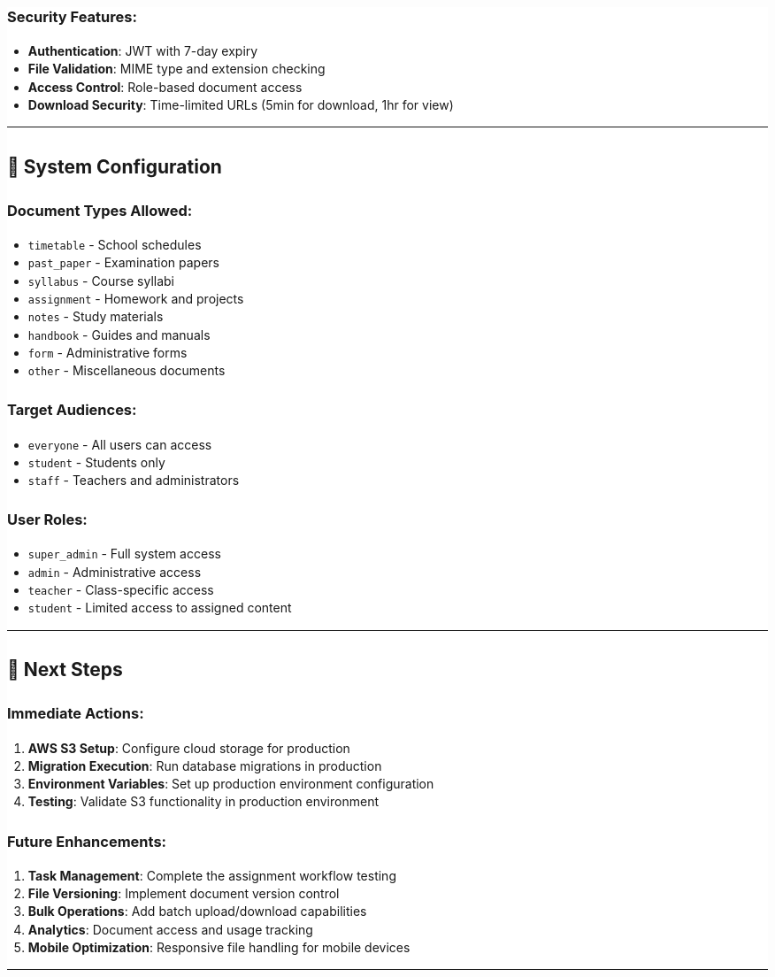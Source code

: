 ### Security Features:
- **Authentication**: JWT with 7-day expiry
- **File Validation**: MIME type and extension checking
- **Access Control**: Role-based document access
- **Download Security**: Time-limited URLs (5min for download, 1hr for view)

---

## 🔧 System Configuration

### Document Types Allowed:
- `timetable` - School schedules
- `past_paper` - Examination papers
- `syllabus` - Course syllabi
- `assignment` - Homework and projects
- `notes` - Study materials
- `handbook` - Guides and manuals
- `form` - Administrative forms
- `other` - Miscellaneous documents

### Target Audiences:
- `everyone` - All users can access
- `student` - Students only
- `staff` - Teachers and administrators

### User Roles:
- `super_admin` - Full system access
- `admin` - Administrative access
- `teacher` - Class-specific access
- `student` - Limited access to assigned content

---

## 🎯 Next Steps

### Immediate Actions:
1. **AWS S3 Setup**: Configure cloud storage for production
2. **Migration Execution**: Run database migrations in production
3. **Environment Variables**: Set up production environment configuration
4. **Testing**: Validate S3 functionality in production environment

### Future Enhancements:
1. **Task Management**: Complete the assignment workflow testing
2. **File Versioning**: Implement document version control
3. **Bulk Operations**: Add batch upload/download capabilities
4. **Analytics**: Document access and usage tracking
5. **Mobile Optimization**: Responsive file handling for mobile devices

---

